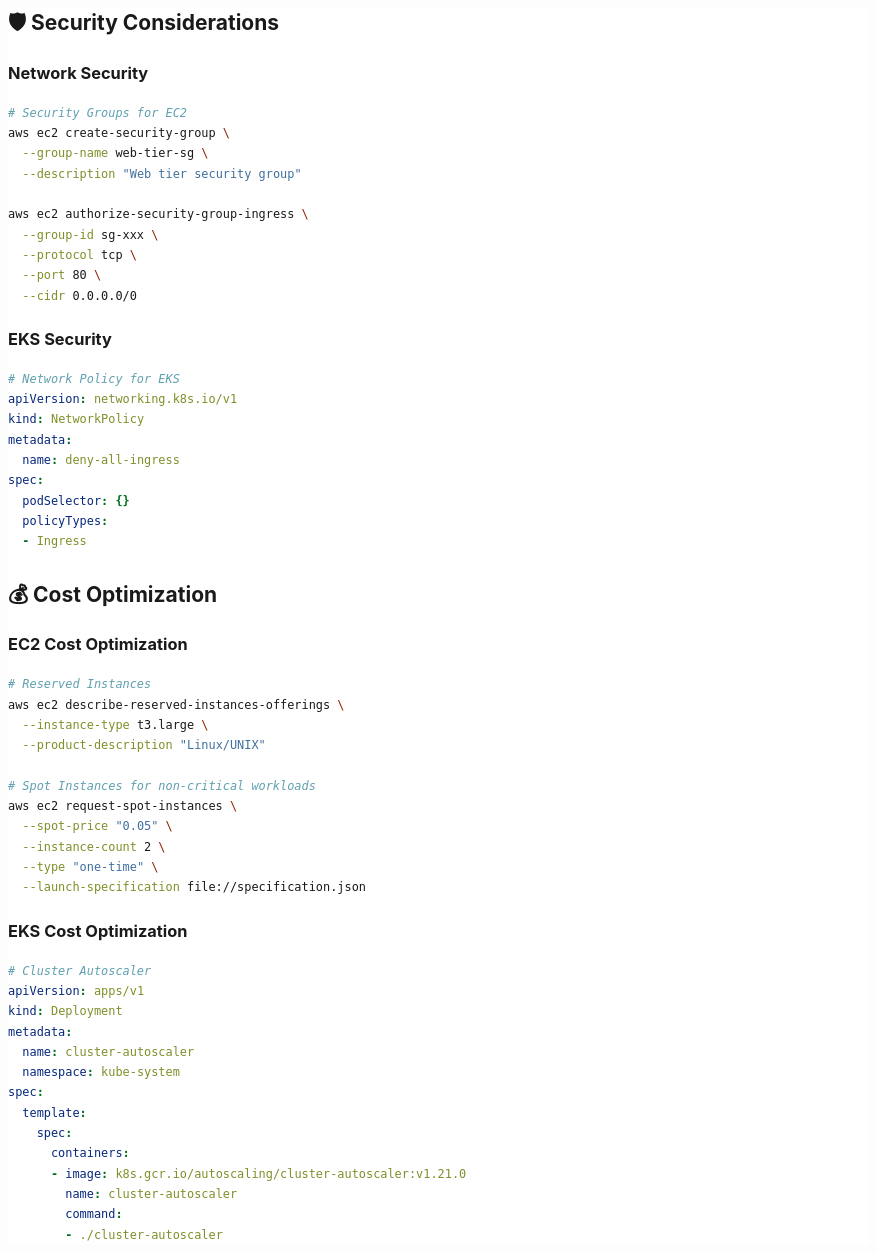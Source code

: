## 🛡️ Security Considerations

### Network Security
```bash
# Security Groups for EC2
aws ec2 create-security-group \
  --group-name web-tier-sg \
  --description "Web tier security group"

aws ec2 authorize-security-group-ingress \
  --group-id sg-xxx \
  --protocol tcp \
  --port 80 \
  --cidr 0.0.0.0/0
```

### EKS Security
```yaml
# Network Policy for EKS
apiVersion: networking.k8s.io/v1
kind: NetworkPolicy
metadata:
  name: deny-all-ingress
spec:
  podSelector: {}
  policyTypes:
  - Ingress
```

## 💰 Cost Optimization

### EC2 Cost Optimization
```bash
# Reserved Instances
aws ec2 describe-reserved-instances-offerings \
  --instance-type t3.large \
  --product-description "Linux/UNIX"

# Spot Instances for non-critical workloads
aws ec2 request-spot-instances \
  --spot-price "0.05" \
  --instance-count 2 \
  --type "one-time" \
  --launch-specification file://specification.json
```

### EKS Cost Optimization
```yaml
# Cluster Autoscaler
apiVersion: apps/v1
kind: Deployment
metadata:
  name: cluster-autoscaler
  namespace: kube-system
spec:
  template:
    spec:
      containers:
      - image: k8s.gcr.io/autoscaling/cluster-autoscaler:v1.21.0
        name: cluster-autoscaler
        command:
        - ./cluster-autoscaler
```